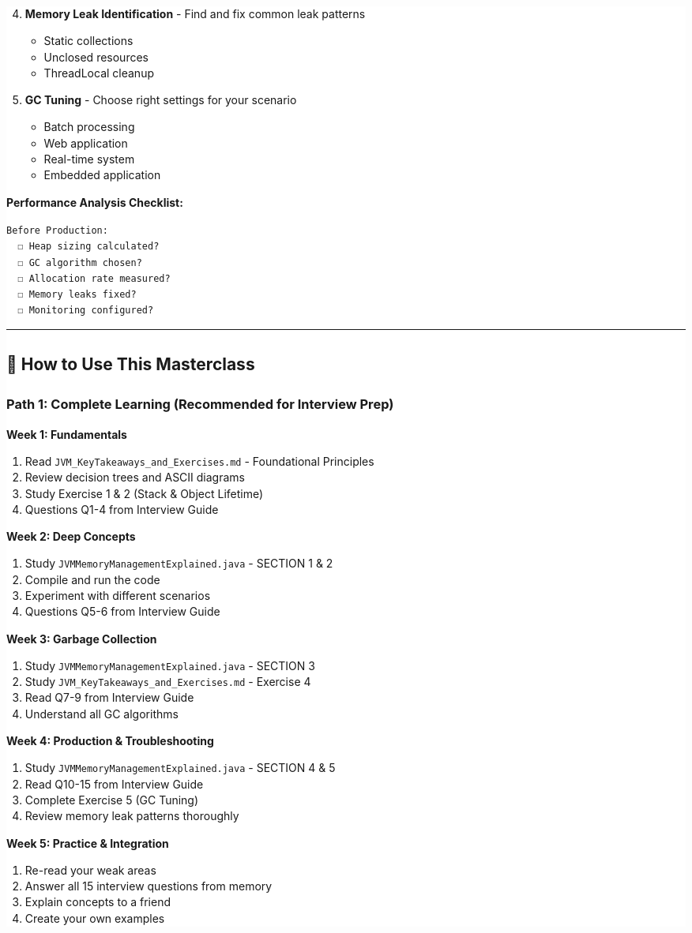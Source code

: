 4. **Memory Leak Identification** - Find and fix common leak patterns
   - Static collections
   - Unclosed resources
   - ThreadLocal cleanup
   
5. **GC Tuning** - Choose right settings for your scenario
   - Batch processing
   - Web application
   - Real-time system
   - Embedded application

**Performance Analysis Checklist:**
```
Before Production:
  ☐ Heap sizing calculated?
  ☐ GC algorithm chosen?
  ☐ Allocation rate measured?
  ☐ Memory leaks fixed?
  ☐ Monitoring configured?
```

---

## 🎯 How to Use This Masterclass

### Path 1: Complete Learning (Recommended for Interview Prep)

**Week 1: Fundamentals**
1. Read `JVM_KeyTakeaways_and_Exercises.md` - Foundational Principles
2. Review decision trees and ASCII diagrams
3. Study Exercise 1 & 2 (Stack & Object Lifetime)
4. Questions Q1-4 from Interview Guide

**Week 2: Deep Concepts**
1. Study `JVMMemoryManagementExplained.java` - SECTION 1 & 2
2. Compile and run the code
3. Experiment with different scenarios
4. Questions Q5-6 from Interview Guide

**Week 3: Garbage Collection**
1. Study `JVMMemoryManagementExplained.java` - SECTION 3
2. Study `JVM_KeyTakeaways_and_Exercises.md` - Exercise 4
3. Read Q7-9 from Interview Guide
4. Understand all GC algorithms

**Week 4: Production & Troubleshooting**
1. Study `JVMMemoryManagementExplained.java` - SECTION 4 & 5
2. Read Q10-15 from Interview Guide
3. Complete Exercise 5 (GC Tuning)
4. Review memory leak patterns thoroughly

**Week 5: Practice & Integration**
1. Re-read your weak areas
2. Answer all 15 interview questions from memory
3. Explain concepts to a friend
4. Create your own examples
